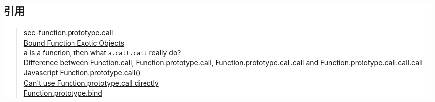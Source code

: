 

## 引用

> [sec-function.prototype.call](https://tc39.es/ecma262/#sec-function.prototype.call)   
> [Bound Function Exotic Objects](https://262.ecma-international.org/6.0/#sec-bound-function-exotic-objects)   
> [a is a function, then what `a.call.call` really do?](https://stackoverflow.com/questions/34916477/a-is-a-function-then-what-a-call-call-really-do)      
> [Difference between Function.call, Function.prototype.call, Function.prototype.call.call and Function.prototype.call.call.call](https://stackoverflow.com/questions/43424141/difference-between-function-call-function-prototype-call-function-prototype-ca)   
> [Javascript Function.prototype.call()](https://stackoverflow.com/questions/31074664/javascript-function-prototype-call)   
>[Can't use Function.prototype.call directly](https://stackoverflow.com/questions/44490211/cant-use-function-prototype-call-directly)   
> [Function.prototype.bind](https://developer.mozilla.org/en-US/docs/Web/JavaScript/Reference/Global_Objects/Function/bind)

